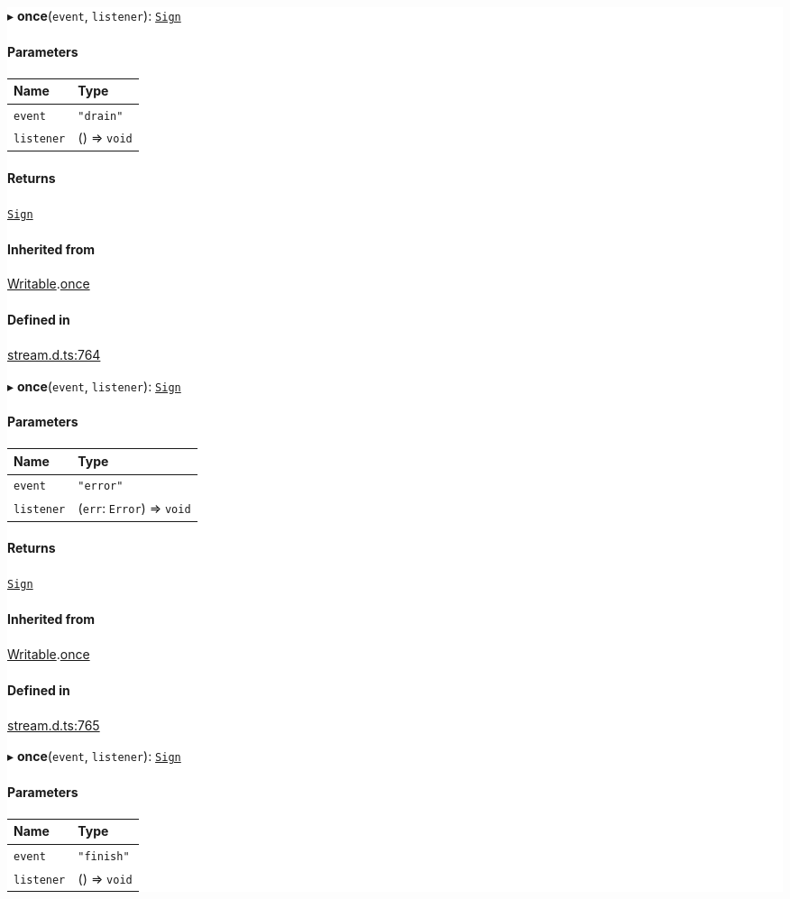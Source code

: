 ▸ **once**(`event`, `listener`): [`Sign`](https://github.com/oven-sh/bun-types/blob/master/api-docs/classes/crypto_.Sign.md)

#### Parameters

| Name | Type |
| :------ | :------ |
| `event` | ``"drain"`` |
| `listener` | () => `void` |

#### Returns

[`Sign`](https://github.com/oven-sh/bun-types/blob/master/api-docs/classes/crypto_.Sign.md)

#### Inherited from

[Writable](https://github.com/oven-sh/bun-types/blob/master/api-docs/classes/stream_.Writable.md).[once](https://github.com/oven-sh/bun-types/blob/master/api-docs/classes/stream_.Writable.md#once)

#### Defined in

[stream.d.ts:764](https://github.com/valgaze/bun-types/blob/6f8dbf8/stream.d.ts#L764)

▸ **once**(`event`, `listener`): [`Sign`](https://github.com/oven-sh/bun-types/blob/master/api-docs/classes/crypto_.Sign.md)

#### Parameters

| Name | Type |
| :------ | :------ |
| `event` | ``"error"`` |
| `listener` | (`err`: `Error`) => `void` |

#### Returns

[`Sign`](https://github.com/oven-sh/bun-types/blob/master/api-docs/classes/crypto_.Sign.md)

#### Inherited from

[Writable](https://github.com/oven-sh/bun-types/blob/master/api-docs/classes/stream_.Writable.md).[once](https://github.com/oven-sh/bun-types/blob/master/api-docs/classes/stream_.Writable.md#once)

#### Defined in

[stream.d.ts:765](https://github.com/valgaze/bun-types/blob/6f8dbf8/stream.d.ts#L765)

▸ **once**(`event`, `listener`): [`Sign`](https://github.com/oven-sh/bun-types/blob/master/api-docs/classes/crypto_.Sign.md)

#### Parameters

| Name | Type |
| :------ | :------ |
| `event` | ``"finish"`` |
| `listener` | () => `void` |

